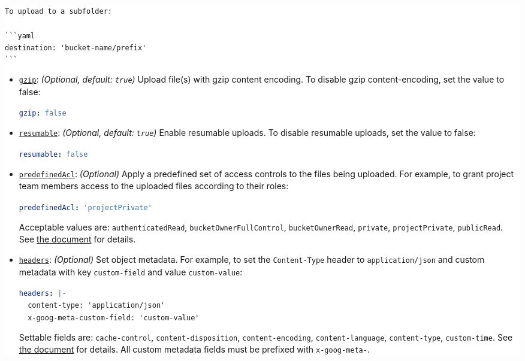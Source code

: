     To upload to a subfolder:

    ```yaml
    destination: 'bucket-name/prefix'
    ```

-   <a name="__input_gzip"></a><a href="#user-content-__input_gzip"><code>gzip</code></a>: _(Optional, default: `true`)_ Upload file(s) with gzip content encoding. To disable gzip
    content-encoding, set the value to false:

    ```yaml
    gzip: false
    ```

-   <a name="__input_resumable"></a><a href="#user-content-__input_resumable"><code>resumable</code></a>: _(Optional, default: `true`)_ Enable resumable uploads. To disable resumable uploads, set the value to
    false:

    ```yaml
    resumable: false
    ```

-   <a name="__input_predefinedAcl"></a><a href="#user-content-__input_predefinedAcl"><code>predefinedAcl</code></a>: _(Optional)_ Apply a predefined set of access controls to the files being uploaded. For
    example, to grant project team members access to the uploaded files
    according to their roles:

    ```yaml
    predefinedAcl: 'projectPrivate'
    ```

    Acceptable values are: `authenticatedRead`, `bucketOwnerFullControl`,
    `bucketOwnerRead`, `private`, `projectPrivate`, `publicRead`. See [the
    document](https://googleapis.dev/nodejs/storage/latest/global.html#UploadOptions)
    for details.

-   <a name="__input_headers"></a><a href="#user-content-__input_headers"><code>headers</code></a>: _(Optional)_ Set object metadata. For example, to set the `Content-Type` header to
    `application/json` and custom metadata with key `custom-field` and value
    `custom-value`:

    ```yaml
    headers: |-
      content-type: 'application/json'
      x-goog-meta-custom-field: 'custom-value'
    ```

    Settable fields are: `cache-control`, `content-disposition`,
    `content-encoding`, `content-language`, `content-type`, `custom-time`. See
    [the
    document](https://cloud.google.com/storage/docs/gsutil/addlhelp/WorkingWithObjectMetadata#settable-fields;-field-values)
    for details. All custom metadata fields must be prefixed with
    `x-goog-meta-`.
